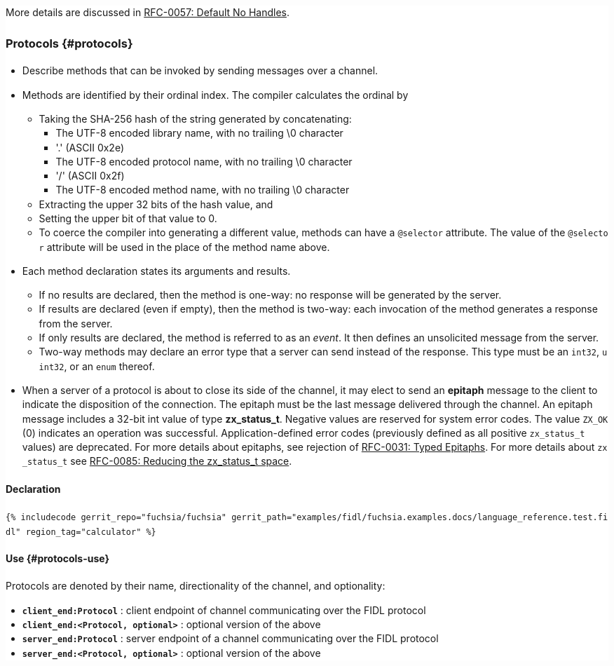 More details are discussed in [RFC-0057: Default No Handles][rfc-0057].

### Protocols {#protocols}

*   Describe methods that can be invoked by sending messages over a channel.
*   Methods are identified by their ordinal index. The compiler calculates the ordinal by
    * Taking the SHA-256 hash of the string generated by concatenating:
        * The UTF-8 encoded library name, with no trailing \0 character
        * '.' (ASCII 0x2e)
        * The UTF-8 encoded protocol name, with no trailing \0 character
        * '/' (ASCII 0x2f)
        * The UTF-8 encoded method name, with no trailing \0 character
    * Extracting the upper 32 bits of the hash value, and
    * Setting the upper bit of that value to 0.
    * To coerce the compiler into generating a different value, methods can have
      a `@selector` attribute.  The value of the `@selector` attribute will be
      used in the place of the method name above.
*   Each method declaration states its arguments and results.
    *   If no results are declared, then the method is one-way: no response will
        be generated by the server.
    *   If results are declared (even if empty), then the method is two-way:
        each invocation of the method generates a response from the server.
    *   If only results are declared, the method is referred to as an
        *event*. It then defines an unsolicited message from the server.
    *   Two-way methods may declare an error type that a server can send
        instead of the response. This type must be an `int32`, `uint32`, or an
        `enum` thereof.

*   When a server of a protocol is about to close its side of the channel, it
    may elect to send an **epitaph** message to the client to indicate the
    disposition of the connection. The epitaph must be the last message
    delivered through the channel. An epitaph message includes a 32-bit int
    value of type **zx_status_t**.  Negative values are reserved for system
    error codes. The value `ZX_OK` (0) indicates an operation was successful.
    Application-defined error codes (previously defined as all positive
    `zx_status_t` values) are deprecated. For more details about epitaphs, see
    rejection of  [RFC-0031: Typed Epitaphs][rfc-0031]. For more details about
    `zx_status_t` see [RFC-0085: Reducing the zx_status_t space][rfc-0085].

#### Declaration

```fidl
{% includecode gerrit_repo="fuchsia/fuchsia" gerrit_path="examples/fidl/fuchsia.examples.docs/language_reference.test.fidl" region_tag="calculator" %}
```

#### Use {#protocols-use}

Protocols are denoted by their name, directionality of the channel, and
optionality:

*   **`client_end:Protocol`** : client endpoint of channel communicating over the FIDL protocol
*   **`client_end:<Protocol, optional>`** : optional version of the above
*   **`server_end:Protocol`** : server endpoint of a channel communicating over the FIDL protocol
*   **`server_end:<Protocol, optional>`** : optional version of the above


[mixin]: https://en.wikipedia.org/wiki/Mixin
[rfc-0023]: /docs/contribute/governance/rfcs/0023_compositional_model_protocols.md
[rfc-0031]: /docs/contribute/governance/rfcs/0031_typed_epitaphs.md
[rfc-0033]: /docs/contribute/governance/rfcs/0033_handling_unknown_fields_strictness.md
[rfc-0057]: /docs/contribute/governance/rfcs/0057_default_no_handles.md
[rfc-0085]: /docs/contribute/governance/rfcs/0085_reducing_zx_status_t_space.md
[fidl-overview]: /docs/concepts/fidl/overview.md
[fidl-grammar]: /docs/reference/fidl/language/grammar.md
[doc-attribute]: /docs/reference/fidl/language/attributes.md#Doc
[naming-style]: /docs/development/languages/fidl/guides/style.md#Names
[compat]: /docs/development/languages/fidl/guides/compatibility/README.md
[union-compat]: /docs/development/languages/fidl/guides/compatibility/README.md#union
[resource-compat]: /docs/development/languages/fidl/guides/compatibility/README.md#modifiers
[bindings-reference]: /docs/reference/fidl/bindings/overview.md
[lexicon-validate]: /docs/reference/fidl/language/lexicon.md#validate
[wire-format]: /docs/reference/fidl/language/wire-format/README.md
[naming-context]: /docs/contribute/governance/rfcs/0050_syntax_revamp.md#layout-naming-contexts
[generated-name-attr]: /docs/reference/fidl/language/attributes.md#generated-name
[Life of a handle]: /docs/concepts/fidl/life-of-a-handle.md